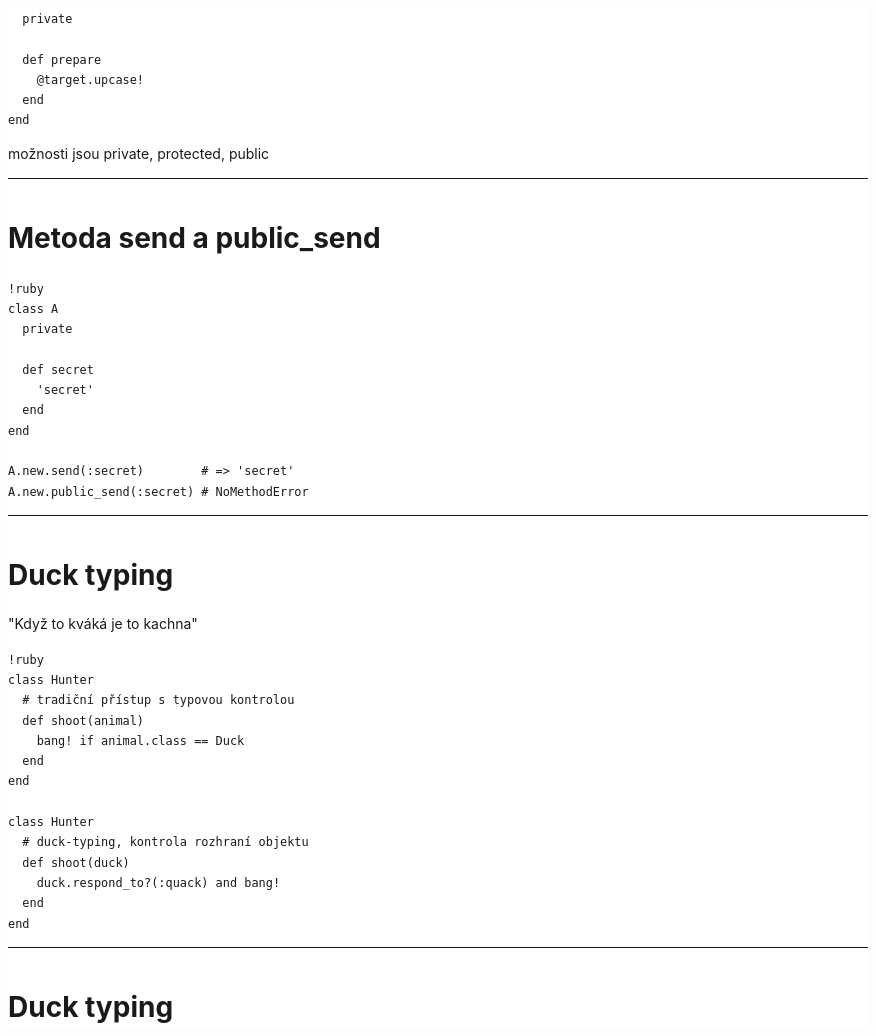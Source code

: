       private

      def prepare
        @target.upcase!
      end
    end

možnosti jsou private, protected, public

---

# Metoda send a public_send

    !ruby
    class A
      private

      def secret
        'secret'
      end
    end

    A.new.send(:secret)        # => 'secret'
    A.new.public_send(:secret) # NoMethodError

---

# Duck typing

"Když to kváká je to kachna"

    !ruby
    class Hunter
      # tradiční přístup s typovou kontrolou
      def shoot(animal)
        bang! if animal.class == Duck
      end
    end

    class Hunter
      # duck-typing, kontrola rozhraní objektu
      def shoot(duck)
        duck.respond_to?(:quack) and bang!
      end
    end

---

# Duck typing
